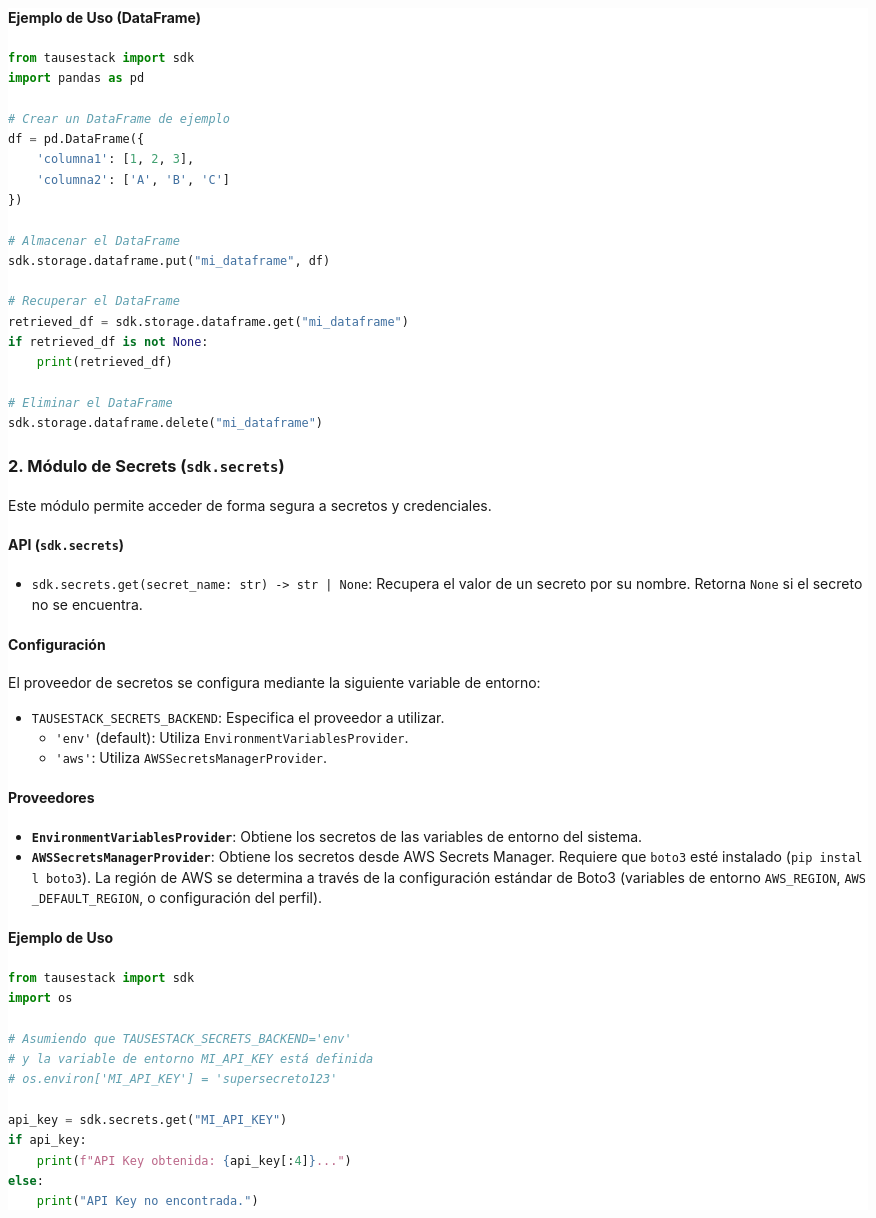 #### Ejemplo de Uso (DataFrame)

```python
from tausestack import sdk
import pandas as pd

# Crear un DataFrame de ejemplo
df = pd.DataFrame({
    'columna1': [1, 2, 3],
    'columna2': ['A', 'B', 'C']
})

# Almacenar el DataFrame
sdk.storage.dataframe.put("mi_dataframe", df)

# Recuperar el DataFrame
retrieved_df = sdk.storage.dataframe.get("mi_dataframe")
if retrieved_df is not None:
    print(retrieved_df)

# Eliminar el DataFrame
sdk.storage.dataframe.delete("mi_dataframe")
```

### 2. Módulo de Secrets (`sdk.secrets`)

Este módulo permite acceder de forma segura a secretos y credenciales.

#### API (`sdk.secrets`)

-   `sdk.secrets.get(secret_name: str) -> str | None`:
    Recupera el valor de un secreto por su nombre. Retorna `None` si el secreto no se encuentra.

#### Configuración

El proveedor de secretos se configura mediante la siguiente variable de entorno:

-   `TAUSESTACK_SECRETS_BACKEND`: Especifica el proveedor a utilizar.
    -   `'env'` (default): Utiliza `EnvironmentVariablesProvider`.
    -   `'aws'`: Utiliza `AWSSecretsManagerProvider`.

#### Proveedores

-   **`EnvironmentVariablesProvider`**: Obtiene los secretos de las variables de entorno del sistema.
-   **`AWSSecretsManagerProvider`**: Obtiene los secretos desde AWS Secrets Manager. Requiere que `boto3` esté instalado (`pip install boto3`). La región de AWS se determina a través de la configuración estándar de Boto3 (variables de entorno `AWS_REGION`, `AWS_DEFAULT_REGION`, o configuración del perfil).

#### Ejemplo de Uso

```python
from tausestack import sdk
import os

# Asumiendo que TAUSESTACK_SECRETS_BACKEND='env'
# y la variable de entorno MI_API_KEY está definida
# os.environ['MI_API_KEY'] = 'supersecreto123'

api_key = sdk.secrets.get("MI_API_KEY")
if api_key:
    print(f"API Key obtenida: {api_key[:4]}...")
else:
    print("API Key no encontrada.")
```

